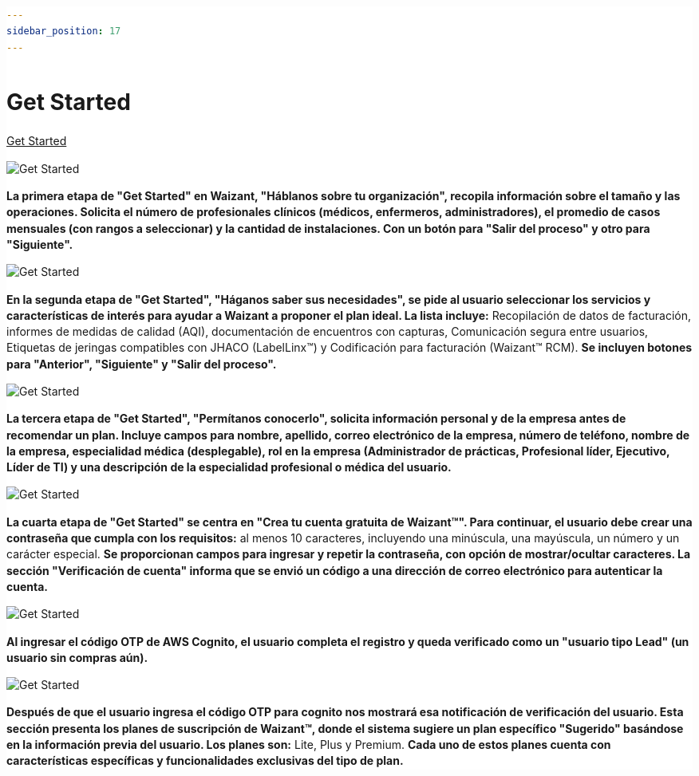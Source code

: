 ```yaml
---
sidebar_position: 17
---
```


# Get Started

[Get Started](https://www.waizant.com/checkout/step/1)

![Get Started](/img/store-usuario/get_started_now.png )

**La primera etapa de "Get Started" en Waizant, "Háblanos sobre tu organización", recopila información sobre el tamaño y las operaciones. Solicita el número de profesionales clínicos (médicos, enfermeros, administradores), el promedio de casos mensuales (con rangos a seleccionar) y la cantidad de instalaciones. Con un botón para "Salir del proceso" y otro para "Siguiente".**

![Get Started](/img/store-usuario/let_us_get_to_know_you.png )

 **En la segunda etapa de "Get Started", "Háganos saber sus necesidades", se pide al usuario seleccionar los servicios y características de interés para ayudar a Waizant a proponer el plan ideal. La lista incluye:** Recopilación de datos de facturación, informes de medidas de calidad (AQI), documentación de encuentros con capturas, Comunicación segura entre usuarios, Etiquetas de jeringas compatibles con JHACO (LabelLinx™) y Codificación para facturación (Waizant™ RCM). **Se incluyen botones para "Anterior", "Siguiente" y "Salir del proceso".**

![Get Started](/img/store-usuario/let_us_know_your_needs.png )

**La tercera etapa de "Get Started", "Permítanos conocerlo", solicita información personal y de la empresa antes de recomendar un plan. Incluye campos para nombre, apellido, correo electrónico de la empresa, número de teléfono, nombre de la empresa, especialidad médica (desplegable), rol en la empresa (Administrador de prácticas, Profesional líder, Ejecutivo, Líder de TI) y una descripción de la especialidad profesional o médica del usuario.**

![Get Started](/img/store-usuario/configurate_password_user.png )

**La cuarta etapa de "Get Started" se centra en "Crea tu cuenta gratuita de Waizant™". Para continuar, el usuario debe crear una contraseña que cumpla con los requisitos:** al menos 10 caracteres, incluyendo una minúscula, una mayúscula, un número y un carácter especial. **Se proporcionan campos para ingresar y repetir la contraseña, con opción de mostrar/ocultar caracteres. La sección "Verificación de cuenta" informa que se envió un código a una dirección de correo electrónico para autenticar la cuenta.**

![Get Started](/img/store-usuario/login/cognito_verify.png )

**Al ingresar el código OTP de AWS Cognito, el usuario completa el registro y queda verificado como un "usuario tipo Lead" (un usuario sin compras aún).**

![Get Started](/img/store-usuario/select_best_plan.png )

**Después de que el usuario ingresa el código OTP para cognito nos mostrará esa notificación de verificación del usuario. Esta sección presenta los planes de suscripción de Waizant™, donde el sistema sugiere un plan específico "Sugerido" basándose en la información previa del usuario. Los planes son:** Lite, Plus y Premium. **Cada uno de estos planes cuenta con características específicas y funcionalidades exclusivas del tipo de plan.**
